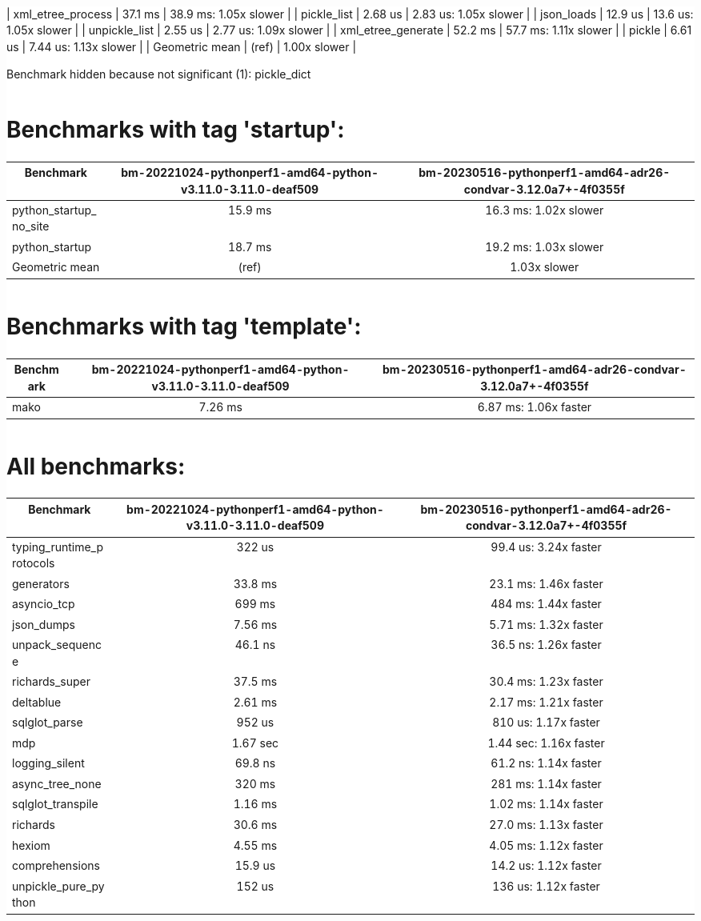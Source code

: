 | xml_etree_process    | 37.1 ms                                                     | 38.9 ms: 1.05x slower                                         |
| pickle_list          | 2.68 us                                                     | 2.83 us: 1.05x slower                                         |
| json_loads           | 12.9 us                                                     | 13.6 us: 1.05x slower                                         |
| unpickle_list        | 2.55 us                                                     | 2.77 us: 1.09x slower                                         |
| xml_etree_generate   | 52.2 ms                                                     | 57.7 ms: 1.11x slower                                         |
| pickle               | 6.61 us                                                     | 7.44 us: 1.13x slower                                         |
| Geometric mean       | (ref)                                                       | 1.00x slower                                                  |

Benchmark hidden because not significant (1): pickle_dict

Benchmarks with tag 'startup':
==============================

| Benchmark              | bm-20221024-pythonperf1-amd64-python-v3.11.0-3.11.0-deaf509 | bm-20230516-pythonperf1-amd64-adr26-condvar-3.12.0a7+-4f0355f |
|------------------------|:-----------------------------------------------------------:|:-------------------------------------------------------------:|
| python_startup_no_site | 15.9 ms                                                     | 16.3 ms: 1.02x slower                                         |
| python_startup         | 18.7 ms                                                     | 19.2 ms: 1.03x slower                                         |
| Geometric mean         | (ref)                                                       | 1.03x slower                                                  |

Benchmarks with tag 'template':
===============================

| Benchmark | bm-20221024-pythonperf1-amd64-python-v3.11.0-3.11.0-deaf509 | bm-20230516-pythonperf1-amd64-adr26-condvar-3.12.0a7+-4f0355f |
|-----------|:-----------------------------------------------------------:|:-------------------------------------------------------------:|
| mako      | 7.26 ms                                                     | 6.87 ms: 1.06x faster                                         |

All benchmarks:
===============

| Benchmark                | bm-20221024-pythonperf1-amd64-python-v3.11.0-3.11.0-deaf509 | bm-20230516-pythonperf1-amd64-adr26-condvar-3.12.0a7+-4f0355f |
|--------------------------|:-----------------------------------------------------------:|:-------------------------------------------------------------:|
| typing_runtime_protocols | 322 us                                                      | 99.4 us: 3.24x faster                                         |
| generators               | 33.8 ms                                                     | 23.1 ms: 1.46x faster                                         |
| asyncio_tcp              | 699 ms                                                      | 484 ms: 1.44x faster                                          |
| json_dumps               | 7.56 ms                                                     | 5.71 ms: 1.32x faster                                         |
| unpack_sequence          | 46.1 ns                                                     | 36.5 ns: 1.26x faster                                         |
| richards_super           | 37.5 ms                                                     | 30.4 ms: 1.23x faster                                         |
| deltablue                | 2.61 ms                                                     | 2.17 ms: 1.21x faster                                         |
| sqlglot_parse            | 952 us                                                      | 810 us: 1.17x faster                                          |
| mdp                      | 1.67 sec                                                    | 1.44 sec: 1.16x faster                                        |
| logging_silent           | 69.8 ns                                                     | 61.2 ns: 1.14x faster                                         |
| async_tree_none          | 320 ms                                                      | 281 ms: 1.14x faster                                          |
| sqlglot_transpile        | 1.16 ms                                                     | 1.02 ms: 1.14x faster                                         |
| richards                 | 30.6 ms                                                     | 27.0 ms: 1.13x faster                                         |
| hexiom                   | 4.55 ms                                                     | 4.05 ms: 1.12x faster                                         |
| comprehensions           | 15.9 us                                                     | 14.2 us: 1.12x faster                                         |
| unpickle_pure_python     | 152 us                                                      | 136 us: 1.12x faster                                          |